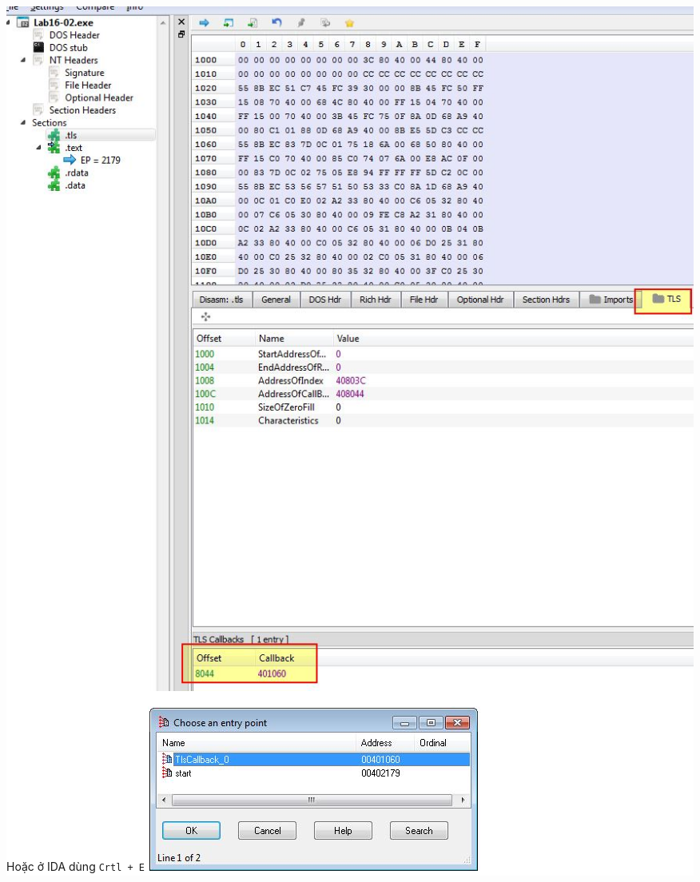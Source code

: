 ![](images/2025-10-06-21-47-41.png)

Hoặc ở IDA dùng `Crtl + E` 
![](images/2025-10-06-21-48-55.png)
